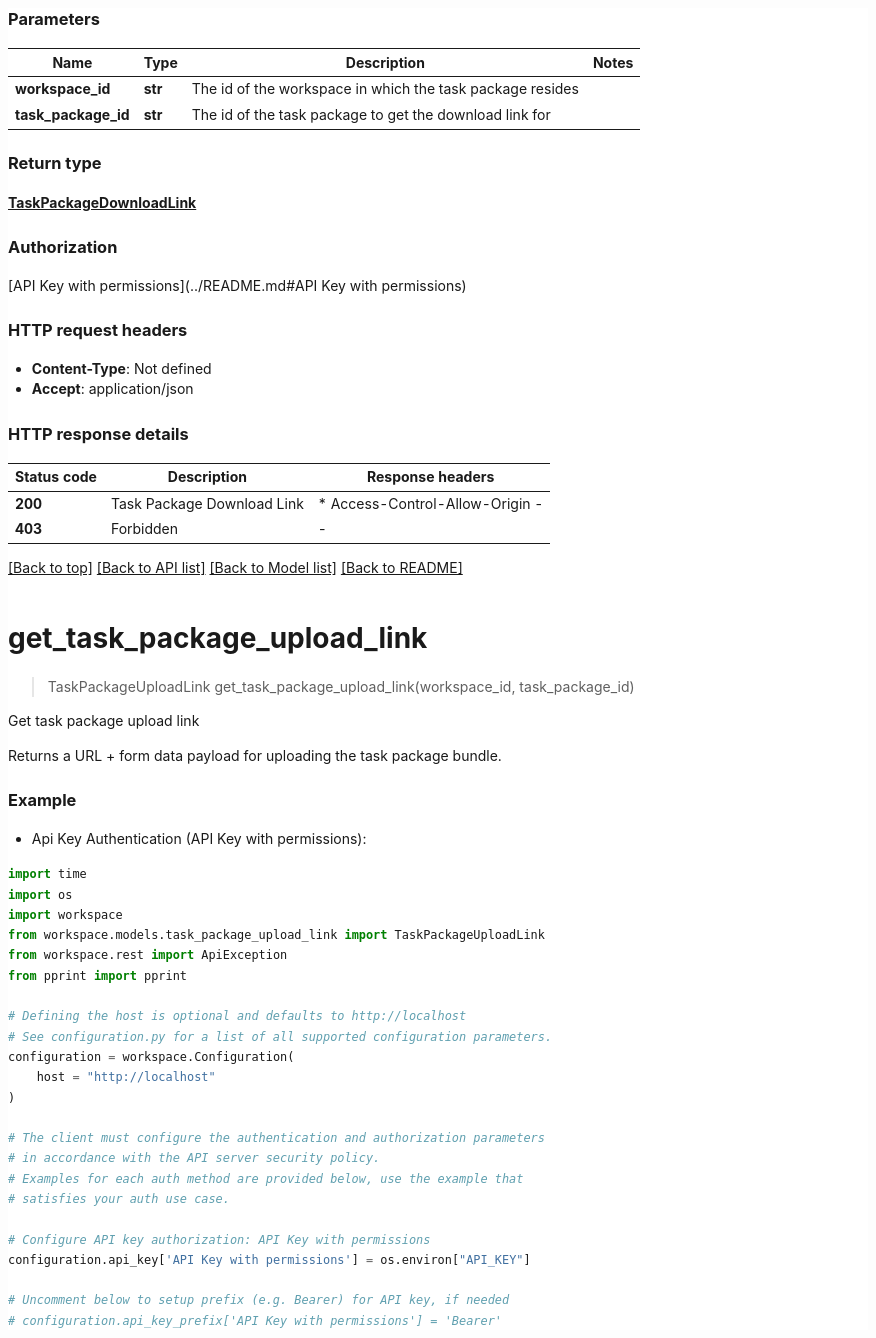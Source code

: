 

### Parameters

Name | Type | Description  | Notes
------------- | ------------- | ------------- | -------------
 **workspace_id** | **str**| The id of the workspace in which the task package resides | 
 **task_package_id** | **str**| The id of the task package to get the download link for | 

### Return type

[**TaskPackageDownloadLink**](TaskPackageDownloadLink.md)

### Authorization

[API Key with permissions](../README.md#API Key with permissions)

### HTTP request headers

 - **Content-Type**: Not defined
 - **Accept**: application/json

### HTTP response details
| Status code | Description | Response headers |
|-------------|-------------|------------------|
**200** | Task Package Download Link |  * Access-Control-Allow-Origin -  <br>  |
**403** | Forbidden |  -  |

[[Back to top]](#) [[Back to API list]](../README.md#documentation-for-api-endpoints) [[Back to Model list]](../README.md#documentation-for-models) [[Back to README]](../README.md)

# **get_task_package_upload_link**
> TaskPackageUploadLink get_task_package_upload_link(workspace_id, task_package_id)

Get task package upload link

Returns a URL + form data payload for uploading the task package bundle.

### Example

* Api Key Authentication (API Key with permissions):
```python
import time
import os
import workspace
from workspace.models.task_package_upload_link import TaskPackageUploadLink
from workspace.rest import ApiException
from pprint import pprint

# Defining the host is optional and defaults to http://localhost
# See configuration.py for a list of all supported configuration parameters.
configuration = workspace.Configuration(
    host = "http://localhost"
)

# The client must configure the authentication and authorization parameters
# in accordance with the API server security policy.
# Examples for each auth method are provided below, use the example that
# satisfies your auth use case.

# Configure API key authorization: API Key with permissions
configuration.api_key['API Key with permissions'] = os.environ["API_KEY"]

# Uncomment below to setup prefix (e.g. Bearer) for API key, if needed
# configuration.api_key_prefix['API Key with permissions'] = 'Bearer'
```